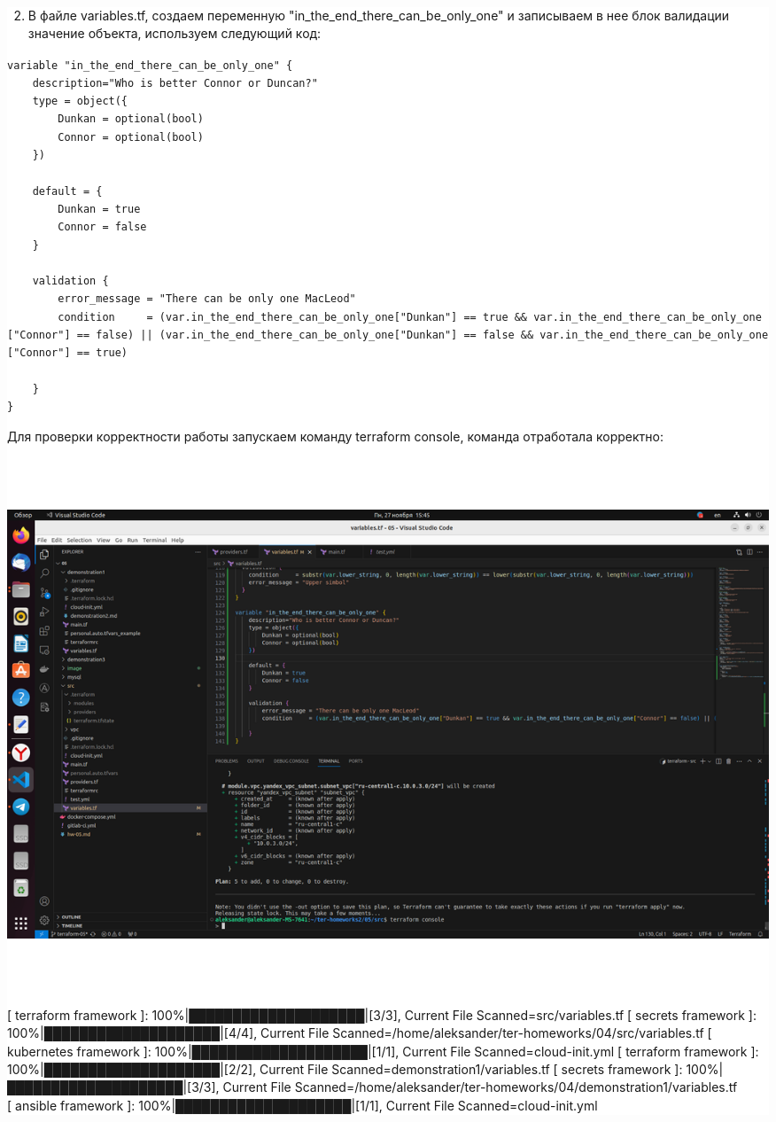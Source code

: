 2. В файле variables.tf, создаем переменную "in_the_end_there_can_be_only_one" и записываем в нее блок валидации значение объекта, используем следующий код:

```
variable "in_the_end_there_can_be_only_one" {
    description="Who is better Connor or Duncan?"
    type = object({
        Dunkan = optional(bool)
        Connor = optional(bool)
    })

    default = {
        Dunkan = true
        Connor = false
    }

    validation {
        error_message = "There can be only one MacLeod"
        condition     = (var.in_the_end_there_can_be_only_one["Dunkan"] == true && var.in_the_end_there_can_be_only_one["Connor"] == false) || (var.in_the_end_there_can_be_only_one["Dunkan"] == false && var.in_the_end_there_can_be_only_one["Connor"] == true)

    }
}
```
Для проверки корректности работы запускаем команду terraform console, команда отработала корректно:
<p align="center">
  <img width="1200" height="600" src="./image/console7.png">
</p>


[ terraform framework ]: 100%|████████████████████|[3/3], Current File Scanned=src/variables.tf
[ secrets framework ]: 100%|████████████████████|[4/4], Current File Scanned=/home/aleksander/ter-homeworks/04/src/variables.tf
[ kubernetes framework ]: 100%|████████████████████|[1/1], Current File Scanned=cloud-init.yml
[ terraform framework ]: 100%|████████████████████|[2/2], Current File Scanned=demonstration1/variables.tf
[ secrets framework ]: 100%|████████████████████|[3/3], Current File Scanned=/home/aleksander/ter-homeworks/04/demonstration1/variables.tf  
[ ansible framework ]: 100%|████████████████████|[1/1], Current File Scanned=cloud-init.yml
